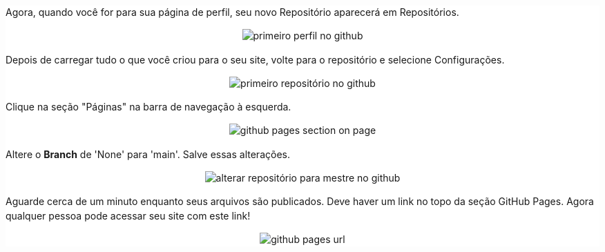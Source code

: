 Agora, quando você for para sua página de perfil, seu novo Repositório aparecerá em Repositórios.

<p style="text-align: center; "><img src="../media/firstRepoProfile.png" alt="primeiro perfil no github" width="700"/></p>

Depois de carregar tudo o que você criou para o seu site, volte para o repositório e selecione Configurações.

<p style="text-align: center; "><img src="../media/firstRepo.png" alt="primeiro repositório no github" width="750"/></p>

Clique na seção "Páginas" na barra de navegação à esquerda.

<p style="text-align: center; "><img src="../media/PagesSection.png" alt="github pages section on page" width="400"/></p>

Altere o <b>Branch</b> de 'None' para 'main'. Salve essas alterações.

<p style="text-align: center; "><img src="../media/changeToMasterUpdated.png" alt="alterar repositório para mestre no github" width="800"/></p>

  Aguarde cerca de um minuto enquanto seus arquivos são publicados. Deve haver um link no topo da seção GitHub Pages. Agora qualquer pessoa pode acessar seu site com este link!

<p style="text-align: center; "><img src="../media/GitHubPagesUrl.png" alt="github pages url" width="800"/></p>